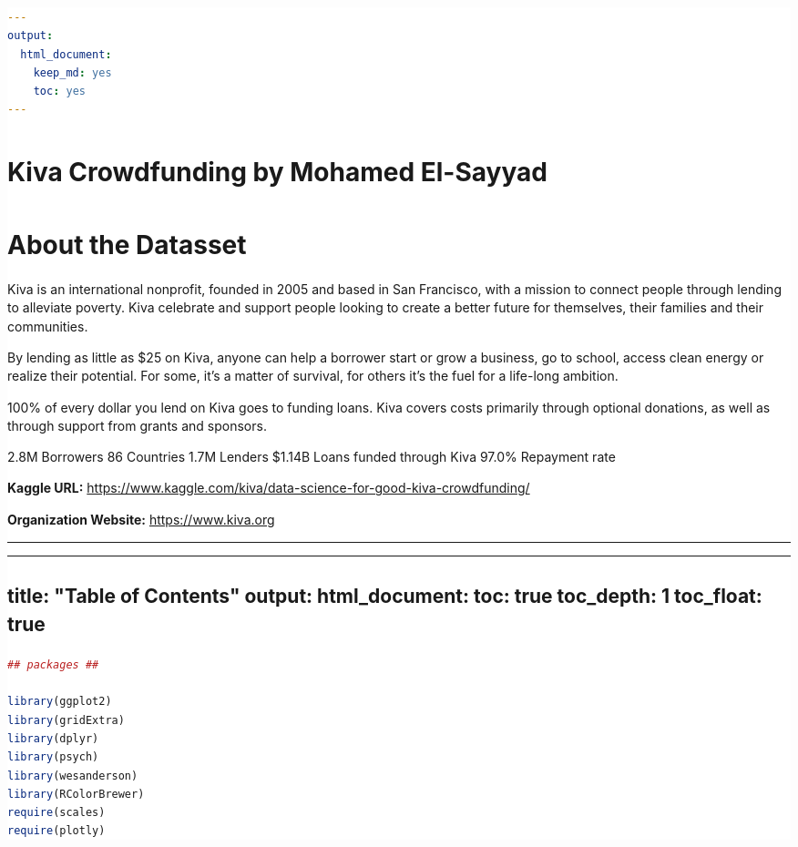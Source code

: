 ```yaml
---
output:
  html_document:
    keep_md: yes
    toc: yes
---
```

Kiva Crowdfunding by Mohamed El-Sayyad
======================================

# About the Datasset

Kiva is an international nonprofit, founded in 2005 and based in San Francisco, 
with a mission to connect people through lending to alleviate poverty. 
Kiva celebrate and support people looking to create a better future for themselves, 
their families and their communities.

By lending as little as $25 on Kiva,
anyone can help a borrower start or grow a business, go to school, 
access clean energy or realize their potential. For some, 
it’s a matter of survival, for others it’s the fuel for a life-long ambition.

100% of every dollar you lend on Kiva goes to funding loans. 
Kiva covers costs primarily through optional donations, 
as well as through support from grants and sponsors.


2.8M      Borrowers
86        Countries
1.7M      Lenders
$1.14B    Loans funded through Kiva
97.0%     Repayment rate

**Kaggle URL:**
https://www.kaggle.com/kiva/data-science-for-good-kiva-crowdfunding/ 

**Organization Website:**
https://www.kiva.org 

***

---
title: "Table of Contents"
output: 
  html_document:
    toc: true
    toc_depth: 1
    toc_float: true
---


```r
## packages ##

library(ggplot2)
library(gridExtra)
library(dplyr)
library(psych)
library(wesanderson)
library(RColorBrewer)
require(scales)
require(plotly)
```
